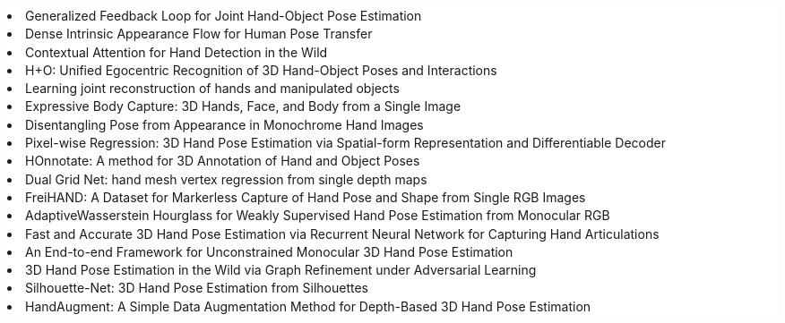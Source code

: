  
 <li><a target="_blank" href="https://github.com/manjunath5496/Hand-Pose-Estimation-Papers/blob/master/hp(78).pdf" style="text-decoration:none;">Generalized Feedback Loop for
Joint Hand-Object Pose Estimation</a></li>
  <li><a target="_blank" href="https://github.com/manjunath5496/Hand-Pose-Estimation-Papers/blob/master/hp(79).pdf" style="text-decoration:none;">Dense Intrinsic Appearance Flow for Human Pose Transfer</a></li>


 <li><a target="_blank" href="https://github.com/manjunath5496/Hand-Pose-Estimation-Papers/blob/master/hp(80).pdf" style="text-decoration:none;">Contextual Attention for Hand Detection in the Wild</a></li> 
 
 
 <li><a target="_blank" href="https://github.com/manjunath5496/Hand-Pose-Estimation-Papers/blob/master/hp(81).pdf" style="text-decoration:none;">H+O: Unified Egocentric Recognition of 3D Hand-Object Poses and Interactions</a></li>
  <li><a target="_blank" href="https://github.com/manjunath5496/Hand-Pose-Estimation-Papers/blob/master/hp(82).pdf" style="text-decoration:none;">Learning joint reconstruction of hands and manipulated objects</a></li>

 <li><a target="_blank" href="https://github.com/manjunath5496/Hand-Pose-Estimation-Papers/blob/master/hp(83).pdf" style="text-decoration:none;">Expressive Body Capture: 3D Hands, Face, and Body from a Single Image</a></li>
  <li><a target="_blank" href="https://github.com/manjunath5496/Hand-Pose-Estimation-Papers/blob/master/hp(84).pdf" style="text-decoration:none;">Disentangling Pose from Appearance in Monochrome Hand Images</a></li>

 <li><a target="_blank" href="https://github.com/manjunath5496/Hand-Pose-Estimation-Papers/blob/master/hp(85).pdf" style="text-decoration:none;">Pixel-wise Regression: 3D Hand Pose Estimation via Spatial-form Representation and Differentiable Decoder</a></li>
  <li><a target="_blank" href="https://github.com/manjunath5496/Hand-Pose-Estimation-Papers/blob/master/hp(86).pdf" style="text-decoration:none;">HOnnotate: A method for 3D Annotation of Hand and Object Poses</a></li>

 <li><a target="_blank" href="https://github.com/manjunath5496/Hand-Pose-Estimation-Papers/blob/master/hp(87).pdf" style="text-decoration:none;">Dual Grid Net: hand mesh vertex regression from single depth maps</a></li>
  <li><a target="_blank" href="https://github.com/manjunath5496/Hand-Pose-Estimation-Papers/blob/master/hp(88).pdf" style="text-decoration:none;">FreiHAND: A Dataset for Markerless Capture of Hand Pose and Shape from Single RGB Images</a></li>
  <li><a target="_blank" href="https://github.com/manjunath5496/Hand-Pose-Estimation-Papers/blob/master/hp(89).pdf" style="text-decoration:none;">AdaptiveWasserstein Hourglass for Weakly Supervised Hand Pose Estimation from Monocular RGB</a></li>
  
  
  <li><a target="_blank" href="https://github.com/manjunath5496/Hand-Pose-Estimation-Papers/blob/master/hp(90).pdf" style="text-decoration:none;"> Fast and Accurate 3D Hand Pose
Estimation via Recurrent Neural Network for Capturing Hand Articulations</a></li>
  <li><a target="_blank" href="https://github.com/manjunath5496/Hand-Pose-Estimation-Papers/blob/master/hp(91).pdf" style="text-decoration:none;">An End-to-end Framework for Unconstrained Monocular 3D Hand Pose Estimation</a></li>

 <li><a target="_blank" href="https://github.com/manjunath5496/Hand-Pose-Estimation-Papers/blob/master/hp(92).pdf" style="text-decoration:none;">3D Hand Pose Estimation in the Wild via Graph Refinement under Adversarial Learning</a></li>
  <li><a target="_blank" href="https://github.com/manjunath5496/Hand-Pose-Estimation-Papers/blob/master/hp(93).pdf" style="text-decoration:none;"> Silhouette-Net: 3D Hand Pose Estimation from Silhouettes</a></li>
  <li><a target="_blank" href="https://github.com/manjunath5496/Hand-Pose-Estimation-Papers/blob/master/hp(94).pdf" style="text-decoration:none;">HandAugment: A Simple Data Augmentation Method for Depth-Based 3D Hand Pose Estimation</a></li> 
  